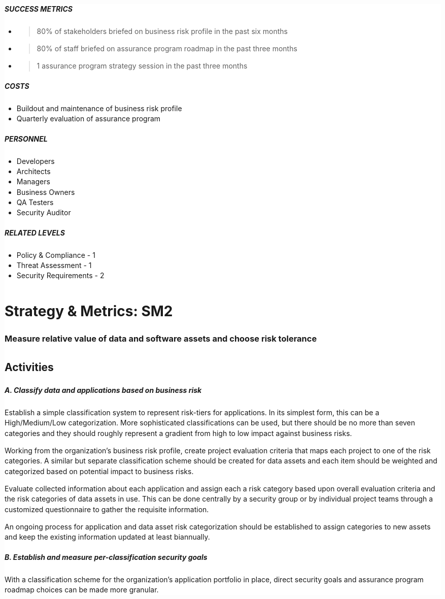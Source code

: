 ##### SUCCESS METRICS
* >80% of stakeholders briefed on business risk profile in the past six months
* >80% of staff briefed on assurance program roadmap in the past three months
* >1 assurance program strategy session in the past three months

##### COSTS
* Buildout and maintenance of business risk profile
* Quarterly evaluation of assurance program

##### PERSONNEL
* Developers
* Architects
* Managers
* Business Owners 
* QA Testers
* Security Auditor 

##### RELATED LEVELS
* Policy & Compliance - 1 
* Threat Assessment - 1
* Security Requirements - 2

# Strategy & Metrics: SM2
### Measure relative value of data and software assets and choose risk tolerance

## Activities
##### A. Classify data and applications based on business risk
Establish a simple classification system to represent risk-tiers for applications. In its simplest form, this can be a High/Medium/Low categorization. More sophisticated classifications can be used, but there should be no more than seven categories and they should roughly represent a gradient from high to low impact against business risks.

Working from the organization’s business risk profile, create project evaluation criteria that maps each project to one of the risk categories. A similar but separate classification scheme should be created for data assets and each item should be weighted and categorized based on potential impact to business risks.

Evaluate collected information about each application and assign each a risk category based upon overall evaluation criteria and the risk categories of data assets in use. This can be done centrally by a security group or by individual project teams through a customized questionnaire to gather the requisite information.

An ongoing process for application and data asset risk categorization should be established to assign categories to new assets and keep the existing information updated at least biannually.

##### B. Establish and measure per-classification security goals
With a classification scheme for the organization’s application portfolio in place, direct security goals and assurance program roadmap choices can be made more granular.
